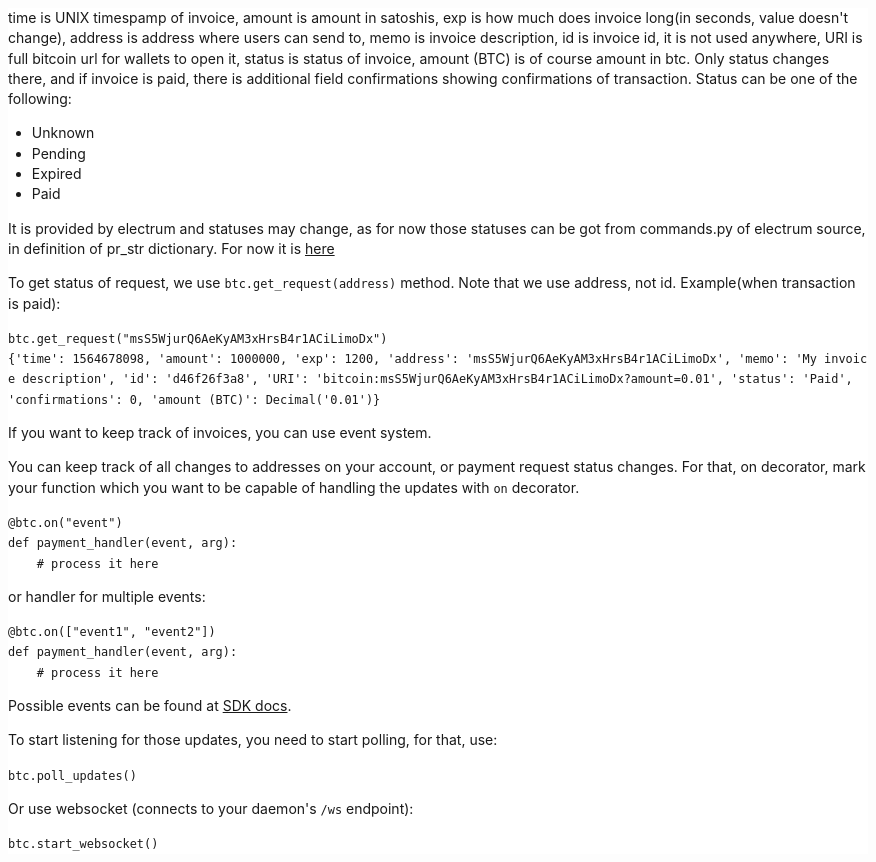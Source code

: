 time is UNIX timespamp of invoice, amount is amount in satoshis, exp is how much does invoice long(in seconds, value doesn't change),
address is address where users can send to,
memo is invoice description, id is invoice id, it is not used anywhere,
URI is full bitcoin url for wallets to open it,
status is status of invoice, amount (BTC) is of course amount in btc.
Only status changes there, and if invoice is paid, there is additional field confirmations showing confirmations of transaction.
Status can be one of the following:

- Unknown
- Pending
- Expired
- Paid

It is provided by electrum and statuses may change, as for now those statuses can be got from commands.py of electrum source, in definition of pr_str dictionary. For now it is [here](https://github.com/spesmilo/electrum/blob/master/electrum/commands.py#L604)

To get status of request, we use `btc.get_request(address)` method.
Note that we use address, not id.
Example(when transaction is paid):

```
btc.get_request("msS5WjurQ6AeKyAM3xHrsB4r1ACiLimoDx")
{'time': 1564678098, 'amount': 1000000, 'exp': 1200, 'address': 'msS5WjurQ6AeKyAM3xHrsB4r1ACiLimoDx', 'memo': 'My invoice description', 'id': 'd46f26f3a8', 'URI': 'bitcoin:msS5WjurQ6AeKyAM3xHrsB4r1ACiLimoDx?amount=0.01', 'status': 'Paid', 'confirmations': 0, 'amount (BTC)': Decimal('0.01')}
```

If you want to keep track of invoices, you can use event system.

You can keep track of all changes to addresses on your account, or payment request status changes.
For that, on decorator, mark your function which you want to be capable of handling the updates with `on` decorator.

```
@btc.on("event")
def payment_handler(event, arg):
    # process it here
```

or handler for multiple events:

```
@btc.on(["event1", "event2"])
def payment_handler(event, arg):
    # process it here
```

Possible events can be found at [SDK docs](https://sdk.rdwv.ai/en/latest/events.html).

To start listening for those updates, you need to start polling, for that, use:

`btc.poll_updates()`

Or use websocket (connects to your daemon's `/ws` endpoint):

`btc.start_websocket()`
